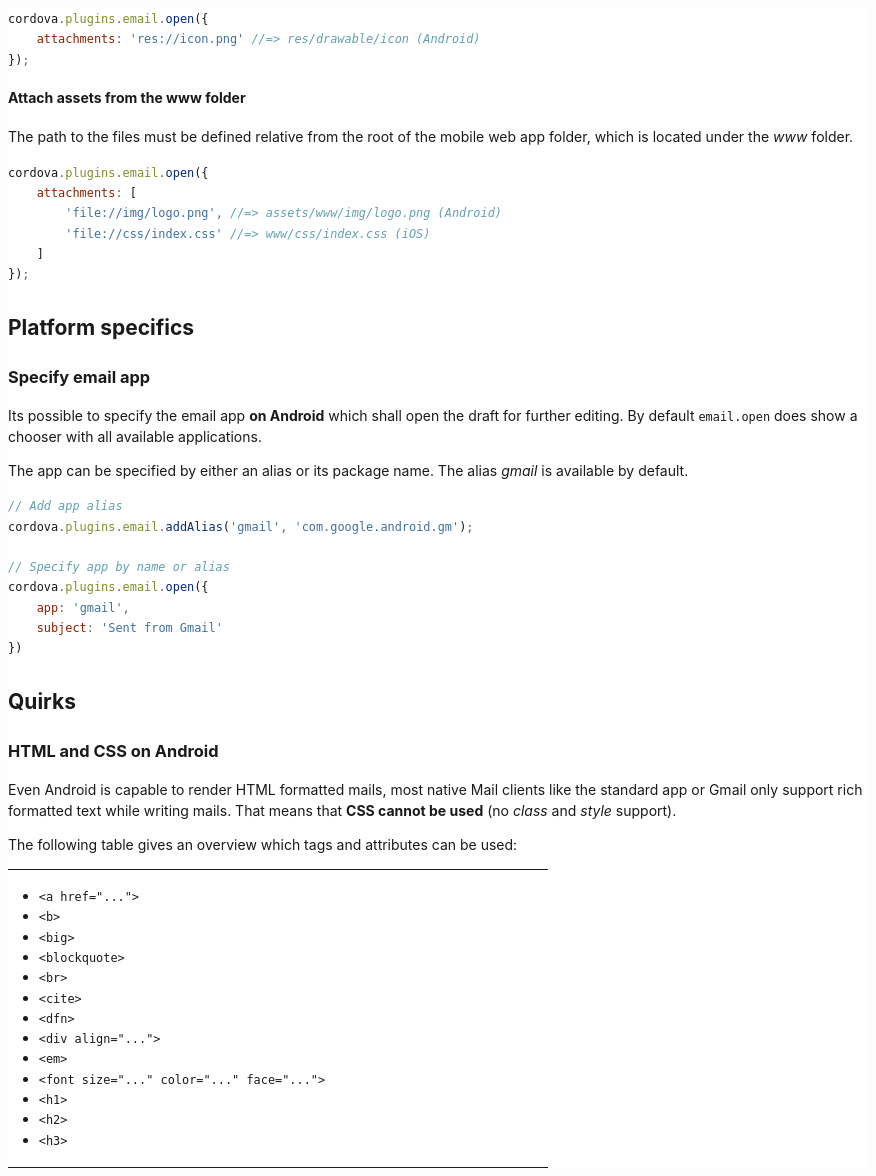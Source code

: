 ```javascript
cordova.plugins.email.open({
    attachments: 'res://icon.png' //=> res/drawable/icon (Android)
});
```

#### Attach assets from the www folder
The path to the files must be defined relative from the root of the mobile web app folder, which is located under the _www_ folder.

```javascript
cordova.plugins.email.open({
    attachments: [
        'file://img/logo.png', //=> assets/www/img/logo.png (Android)
        'file://css/index.css' //=> www/css/index.css (iOS)
    ]
});
```


## Platform specifics

### Specify email app
Its possible to specify the email app __on Android__ which shall open the draft for further editing. By default `email.open` does show a chooser with all available applications.

The app can be specified by either an alias or its package name. The alias _gmail_ is available by default.

```javascript
// Add app alias
cordova.plugins.email.addAlias('gmail', 'com.google.android.gm');

// Specify app by name or alias
cordova.plugins.email.open({
    app: 'gmail',
    subject: 'Sent from Gmail'
})
```


## Quirks

### HTML and CSS on Android
Even Android is capable to render HTML formatted mails, most native Mail clients like the standard app or Gmail only support rich formatted text while writing mails. That means that __CSS cannot be used__ (no _class_ and _style_ support).

The following table gives an overview which tags and attributes can be used:

<table>
<td width="60%">
    <ul>
        <li><code>&lt;a href="..."&gt;</code></li>
        <li><code>&lt;b&gt;</code></li>
        <li><code>&lt;big&gt;</code></li>
        <li><code>&lt;blockquote&gt;</code></li>
        <li><code>&lt;br&gt;</code></li>
        <li><code>&lt;cite&gt;</code></li>
        <li><code>&lt;dfn&gt;</code></li>
        <li><code>&lt;div align="..."&gt;</code></li>
        <li><code>&lt;em&gt;</code></li>
        <li><code>&lt;font size="..." color="..." face="..."&gt;</code></li>
        <li><code>&lt;h1&gt;</code></li>
        <li><code>&lt;h2&gt;</code></li>
        <li><code>&lt;h3&gt;</code></li>